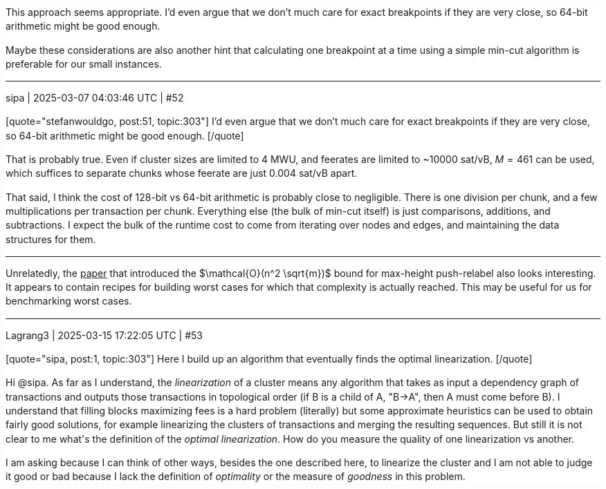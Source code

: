 This approach seems appropriate. I’d even argue that we don’t much care for exact breakpoints if they are very close, so 64-bit arithmetic might be good enough. 

Maybe these considerations are also another hint that calculating one breakpoint at a time using a simple min-cut algorithm is preferable for our small instances.

-------------------------

sipa | 2025-03-07 04:03:46 UTC | #52

[quote="stefanwouldgo, post:51, topic:303"]
I’d even argue that we don’t much care for exact breakpoints if they are very close, so 64-bit arithmetic might be good enough.
[/quote]

That is probably true. Even if cluster sizes are limited to 4 MWU, and feerates are limited to ~10000 sat/vB, $M = 461$ can be used, which suffices to separate chunks whose feerate are just $0.004$ sat/vB apart.

That said, I think the cost of 128-bit vs 64-bit arithmetic is probably close to negligible. There is one division per chunk, and a few multiplications per transaction per chunk. Everything else (the bulk of min-cut itself) is just comparisons, additions, and subtractions. I expect the bulk of the runtime cost to come from iterating over nodes and edges, and maintaining the data structures for them.

---

Unrelatedly, the [paper](https://sci-hub.se/10.1137/0218072) that introduced the $\mathcal{O}(n^2 \sqrt{m})$ bound for max-height push-relabel also looks interesting. It appears to contain recipes for building worst cases for which that complexity is actually reached. This may be useful for us for benchmarking worst cases.

-------------------------

Lagrang3 | 2025-03-15 17:22:05 UTC | #53

[quote="sipa, post:1, topic:303"]
Here I build up an algorithm that eventually finds the optimal linearization.
[/quote]

Hi @sipa.
As far as I understand, the *linearization* of a cluster means any algorithm
that takes as input a dependency graph of transactions
and outputs those transactions in topological order (if B is a child of A,
"B->A", then A must come before B).
I understand that filling blocks maximizing fees is a hard problem (literally)
but some approximate heuristics can be used to obtain fairly good solutions,
for example linearizing the clusters of transactions and merging the
resulting sequences.
But still it is not clear to me what's the definition of the *optimal linearization*.
How do you measure the quality of one linearization vs another.

I am asking because I can think of other ways, besides the one described
here, to linearize the cluster and I am not able to judge it good or bad
because I lack the definition of *optimality* or the measure of *goodness*
in this problem.
